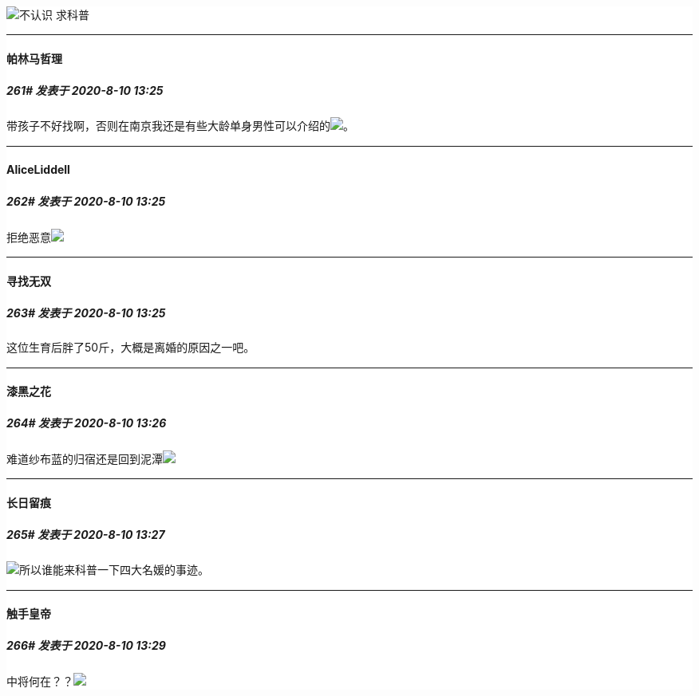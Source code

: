 
<img src="https://static.saraba1st.com/image/smiley/face2017/001.png" referrerpolicy="no-referrer">不认识 求科普


-----

####  帕林马哲理  
##### 261#       发表于 2020-8-10 13:25


带孩子不好找啊，否则在南京我还是有些大龄单身男性可以介绍的<img src="https://static.saraba1st.com/image/smiley/face2017/067.png" referrerpolicy="no-referrer">。


-----

####  AliceLiddell  
##### 262#       发表于 2020-8-10 13:25


拒绝恶意<img src="https://static.saraba1st.com/image/smiley/face2017/221.png" referrerpolicy="no-referrer">


-----

####  寻找无双  
##### 263#       发表于 2020-8-10 13:25


这位生育后胖了50斤，大概是离婚的原因之一吧。


-----

####  漆黑之花  
##### 264#       发表于 2020-8-10 13:26


难道纱布蓝的归宿还是回到泥潭<img src="https://static.saraba1st.com/image/smiley/face2017/009.gif" referrerpolicy="no-referrer">


-----

####  长日留痕  
##### 265#       发表于 2020-8-10 13:27


<img src="https://static.saraba1st.com/image/smiley/face2017/105.png" referrerpolicy="no-referrer">所以谁能来科普一下四大名媛的事迹。


-----

####  触手皇帝  
##### 266#       发表于 2020-8-10 13:29


中将何在？？<img src="https://static.saraba1st.com/image/smiley/face2017/065.png" referrerpolicy="no-referrer">
